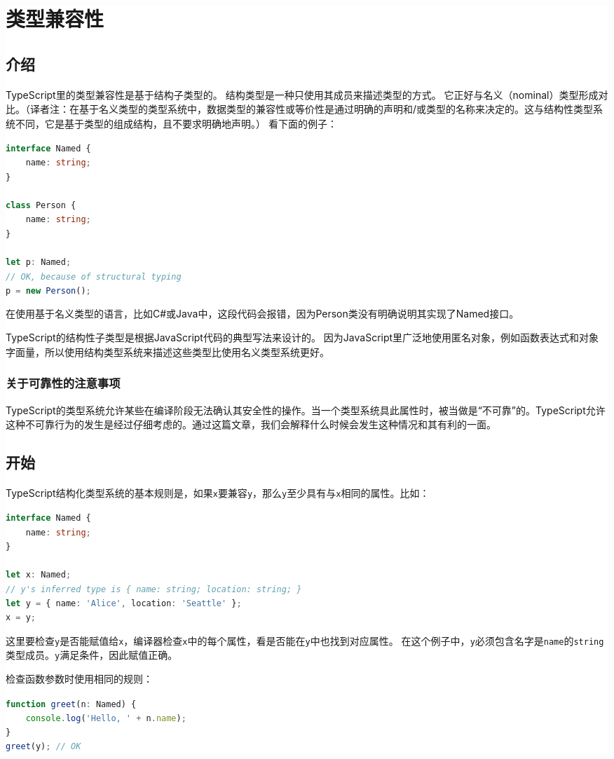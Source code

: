 # 类型兼容性

## 介绍

TypeScript里的类型兼容性是基于结构子类型的。 结构类型是一种只使用其成员来描述类型的方式。 它正好与名义（nominal）类型形成对比。（译者注：在基于名义类型的类型系统中，数据类型的兼容性或等价性是通过明确的声明和/或类型的名称来决定的。这与结构性类型系统不同，它是基于类型的组成结构，且不要求明确地声明。） 看下面的例子：

```ts
interface Named {
    name: string;
}

class Person {
    name: string;
}

let p: Named;
// OK, because of structural typing
p = new Person();
```

在使用基于名义类型的语言，比如C#或Java中，这段代码会报错，因为Person类没有明确说明其实现了Named接口。

TypeScript的结构性子类型是根据JavaScript代码的典型写法来设计的。 因为JavaScript里广泛地使用匿名对象，例如函数表达式和对象字面量，所以使用结构类型系统来描述这些类型比使用名义类型系统更好。

### 关于可靠性的注意事项

TypeScript的类型系统允许某些在编译阶段无法确认其安全性的操作。当一个类型系统具此属性时，被当做是“不可靠”的。TypeScript允许这种不可靠行为的发生是经过仔细考虑的。通过这篇文章，我们会解释什么时候会发生这种情况和其有利的一面。

## 开始

TypeScript结构化类型系统的基本规则是，如果`x`要兼容`y`，那么`y`至少具有与`x`相同的属性。比如：

```ts
interface Named {
    name: string;
}

let x: Named;
// y's inferred type is { name: string; location: string; }
let y = { name: 'Alice', location: 'Seattle' };
x = y;
```

这里要检查`y`是否能赋值给`x`，编译器检查`x`中的每个属性，看是否能在`y`中也找到对应属性。 在这个例子中，`y`必须包含名字是`name`的`string`类型成员。`y`满足条件，因此赋值正确。

检查函数参数时使用相同的规则：

```ts
function greet(n: Named) {
    console.log('Hello, ' + n.name);
}
greet(y); // OK
```
